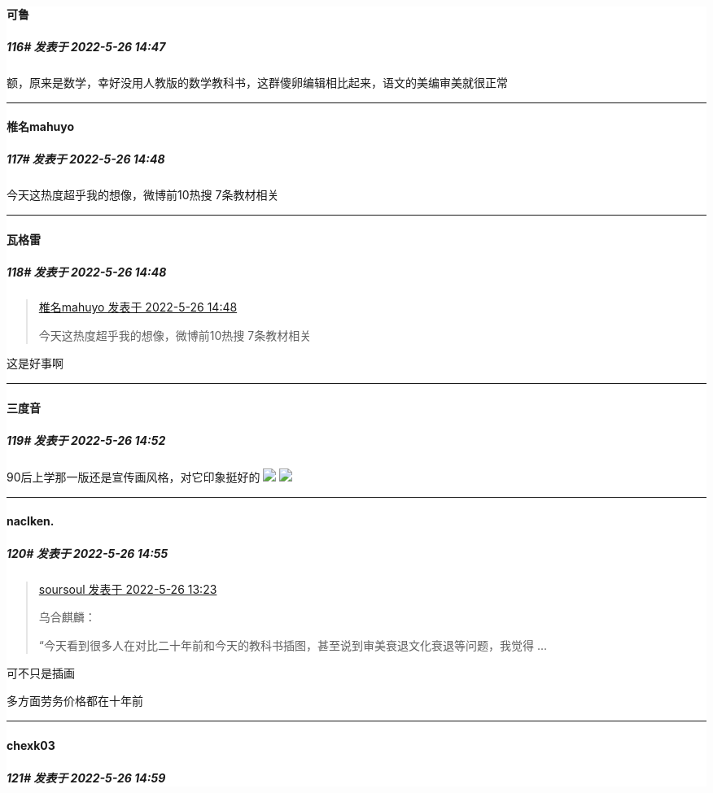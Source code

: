 ####  可鲁  
##### 116#       发表于 2022-5-26 14:47

额，原来是数学，幸好没用人教版的数学教科书，这群傻卵编辑相比起来，语文的美编审美就很正常

*****

####  椎名mahuyo  
##### 117#       发表于 2022-5-26 14:48

今天这热度超乎我的想像，微博前10热搜 7条教材相关

*****

####  瓦格雷  
##### 118#       发表于 2022-5-26 14:48

<blockquote><a href="httphttps://bbs.saraba1st.com/2b/forum.php?mod=redirect&amp;goto=findpost&amp;pid=55999353&amp;ptid=2071531" target="_blank">椎名mahuyo 发表于 2022-5-26 14:48</a>

今天这热度超乎我的想像，微博前10热搜 7条教材相关</blockquote>
这是好事啊  

*****

####  三度音  
##### 119#       发表于 2022-5-26 14:52

90后上学那一版还是宣传画风格，对它印象挺好的
<img src="https://www.kfzimg.com/sw/kfzimg/2494/020470a376e97be40e_b.jpg" referrerpolicy="no-referrer">
<img src="https://www.kfzimg.com/sw/kfzimg/2493/020478171e0ba5f7d4_b.jpg" referrerpolicy="no-referrer">



*****

####  naclken.  
##### 120#       发表于 2022-5-26 14:55

<blockquote><a href="httphttps://bbs.saraba1st.com/2b/forum.php?mod=redirect&amp;goto=findpost&amp;pid=55998203&amp;ptid=2071531" target="_blank">soursoul 发表于 2022-5-26 13:23</a>

乌合麒麟：

“今天看到很多人在对比二十年前和今天的教科书插图，甚至说到审美衰退文化衰退等问题，我觉得 ...</blockquote>
可不只是插画

多方面劳务价格都在十年前



*****

####  chexk03  
##### 121#       发表于 2022-5-26 14:59
